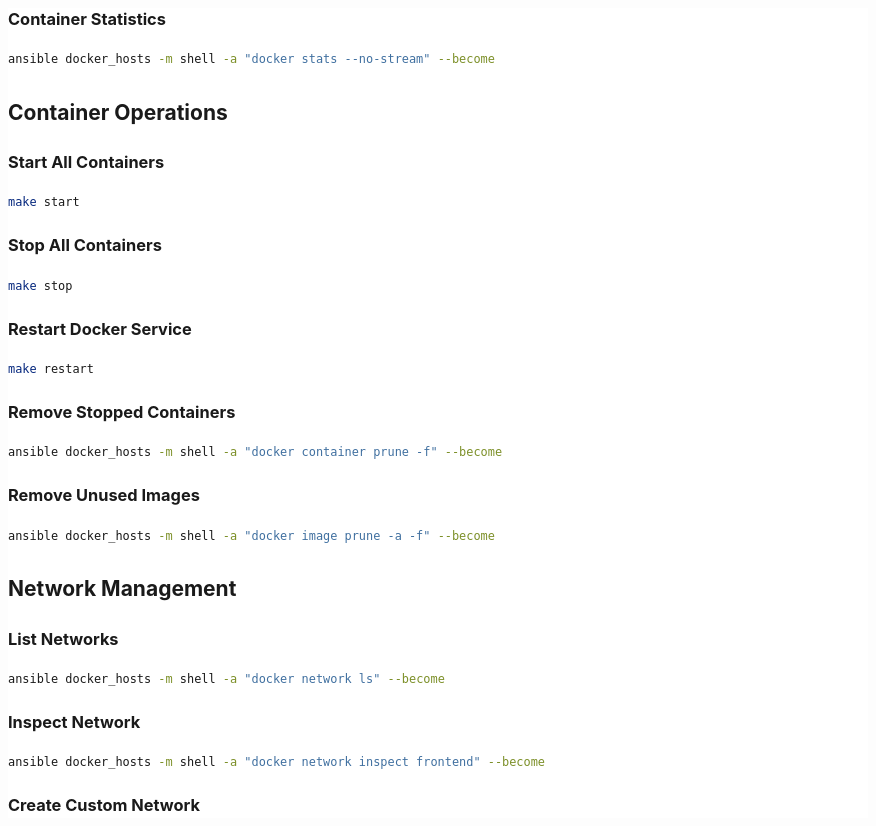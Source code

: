 ### Container Statistics

```bash
ansible docker_hosts -m shell -a "docker stats --no-stream" --become
```

## Container Operations

### Start All Containers

```bash
make start
```

### Stop All Containers

```bash
make stop
```

### Restart Docker Service

```bash
make restart
```

### Remove Stopped Containers

```bash
ansible docker_hosts -m shell -a "docker container prune -f" --become
```

### Remove Unused Images

```bash
ansible docker_hosts -m shell -a "docker image prune -a -f" --become
```

## Network Management

### List Networks

```bash
ansible docker_hosts -m shell -a "docker network ls" --become
```

### Inspect Network

```bash
ansible docker_hosts -m shell -a "docker network inspect frontend" --become
```

### Create Custom Network
